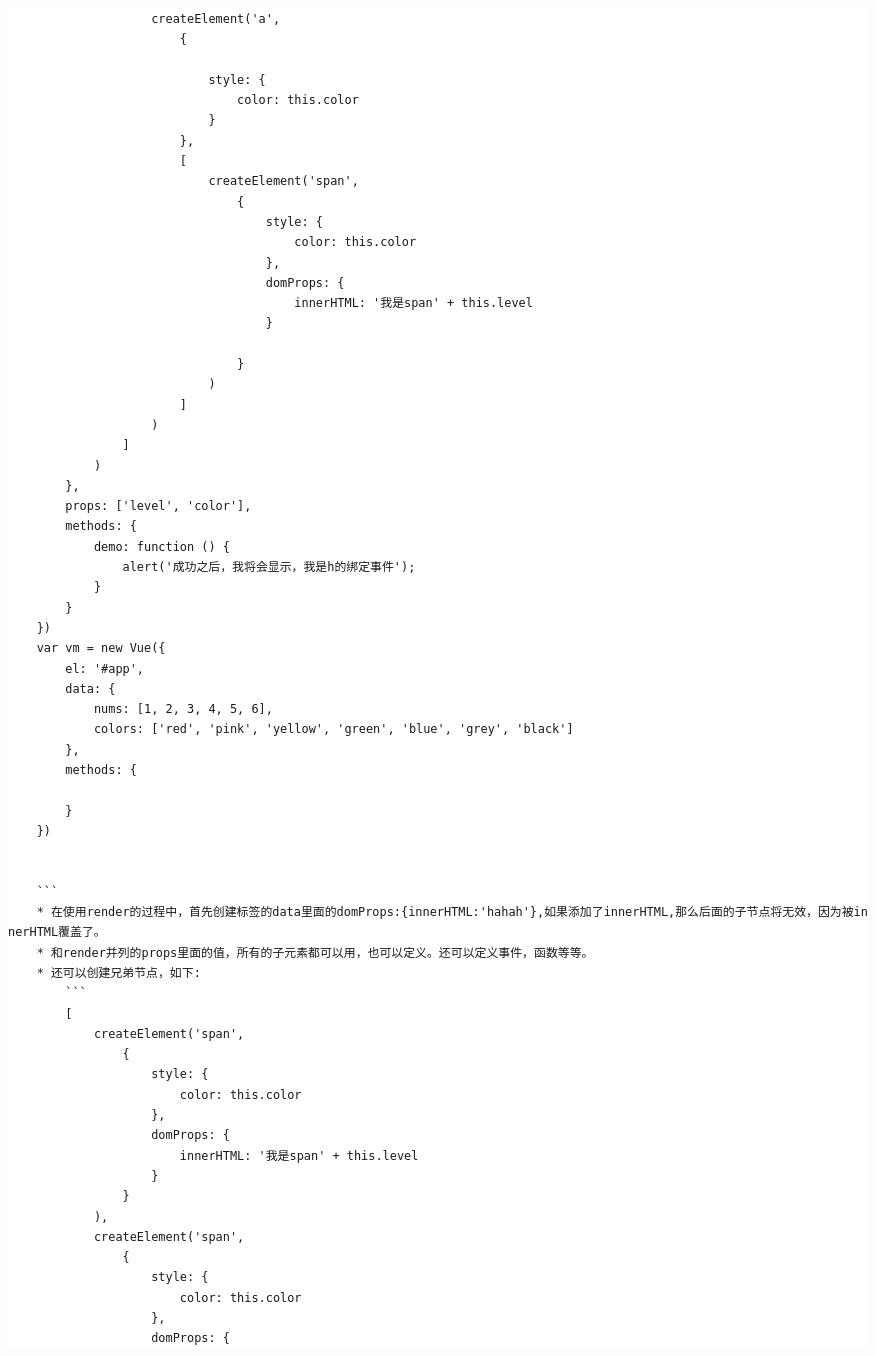                         createElement('a',
                            {

                                style: {
                                    color: this.color
                                }
                            },
                            [
                                createElement('span',
                                    {
                                        style: {
                                            color: this.color
                                        },
                                        domProps: {
                                            innerHTML: '我是span' + this.level
                                        }

                                    }
                                )
                            ]
                        )
                    ]
                )
            },
            props: ['level', 'color'],
            methods: {
                demo: function () {
                    alert('成功之后，我将会显示，我是h的绑定事件');
                }
            }
        })
        var vm = new Vue({
            el: '#app',
            data: {
                nums: [1, 2, 3, 4, 5, 6],
                colors: ['red', 'pink', 'yellow', 'green', 'blue', 'grey', 'black']
            },
            methods: {

            }
        })


        ```
        * 在使用render的过程中，首先创建标签的data里面的domProps:{innerHTML:'hahah'},如果添加了innerHTML,那么后面的子节点将无效，因为被innerHTML覆盖了。
        * 和render并列的props里面的值，所有的子元素都可以用，也可以定义。还可以定义事件，函数等等。
        * 还可以创建兄弟节点，如下:
            ```
            [
                createElement('span',
                    {
                        style: {
                            color: this.color
                        },
                        domProps: {
                            innerHTML: '我是span' + this.level
                        }
                    }
                ),
                createElement('span',
                    {
                        style: {
                            color: this.color
                        },
                        domProps: {